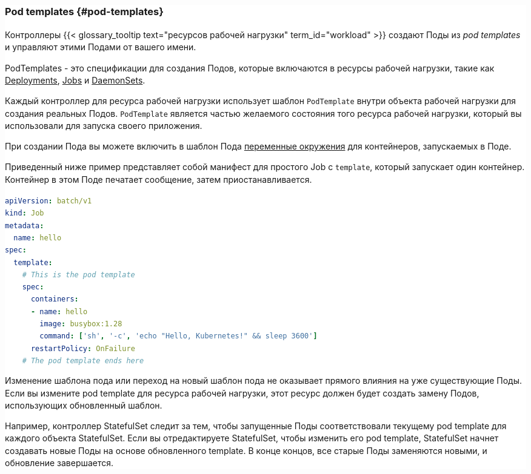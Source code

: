 ### Pod templates {#pod-templates}

Контроллеры {{< glossary_tooltip text="ресурсов рабочей нагрузки" term_id="workload" >}} создают Поды 
из _pod templates_ и управляют этими Подами от вашего имени.

PodTemplates - это спецификации для создания Подов, которые включаются в ресурсы рабочей нагрузки, 
такие как [Deployments](/docs/concepts/workloads/controllers/deployment/), 
[Jobs](/docs/concepts/workloads/controllers/job/) и 
[DaemonSets](/docs/concepts/workloads/controllers/daemonset/).

Каждый контроллер для ресурса рабочей нагрузки использует шаблон `PodTemplate` внутри объекта рабочей 
нагрузки для создания реальных Подов. `PodTemplate` является частью желаемого состояния того ресурса 
рабочей нагрузки, который вы использовали для запуска своего приложения.

При создании Пода вы можете включить в шаблон Пода 
[переменные окружения](/docs/tasks/inject-data-application/define-environment-variable-container/) 
для контейнеров, запускаемых в Поде.

Приведенный ниже пример представляет собой манифест для простого Job с `template`, который запускает 
один контейнер. Контейнер в этом Поде печатает сообщение, затем приостанавливается.

```yaml
apiVersion: batch/v1
kind: Job
metadata:
  name: hello
spec:
  template:
    # This is the pod template
    spec:
      containers:
      - name: hello
        image: busybox:1.28
        command: ['sh', '-c', 'echo "Hello, Kubernetes!" && sleep 3600']
      restartPolicy: OnFailure
    # The pod template ends here
```

Изменение шаблона пода или переход на новый шаблон пода не оказывает прямого влияния на уже существующие 
Поды. Если вы измените pod template для ресурса рабочей нагрузки, этот ресурс должен будет создать замену 
Подов, использующих обновленный шаблон.

Например, контроллер StatefulSet следит за тем, чтобы запущенные Поды соответствовали текущему pod template 
для каждого объекта StatefulSet. Если вы отредактируете StatefulSet, чтобы изменить его pod template, 
StatefulSet начнет создавать новые Поды на основе обновленного template. В конце концов, все старые 
Поды заменяются новыми, и обновление завершается.

